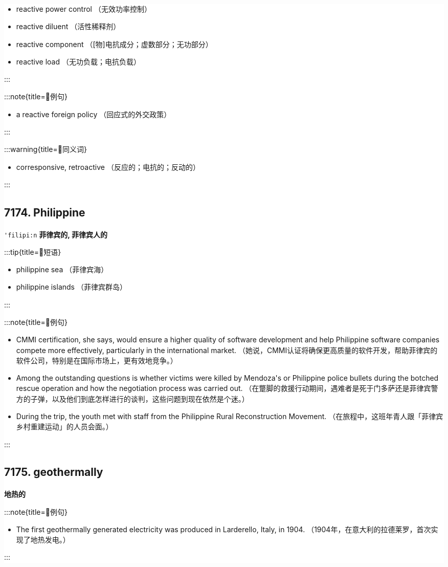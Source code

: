 - reactive power control （无效功率控制）

- reactive diluent （活性稀释剂）

- reactive component （[物]电抗成分；虚数部分；无功部分）

- reactive load （无功负载；电抗负载）

:::

:::note{title=🎤例句}

- a reactive foreign policy （回应式的外交政策）

:::

:::warning{title=🤔同义词}

- corresponsive, retroactive （反应的；电抗的；反动的）

:::


## 7174. Philippine

`'filipi:n`  **菲律宾的, 菲律宾人的**

:::tip{title=🤩短语}

- philippine sea （菲律宾海）

- philippine islands （菲律宾群岛）

:::

:::note{title=🎤例句}

- CMMI certification, she says, would ensure a higher quality of software development and help Philippine software companies compete more effectively, particularly in the international market. （她说，CMMI认证将确保更高质量的软件开发，帮助菲律宾的软件公司，特别是在国际市场上，更有效地竞争。）

- Among the outstanding questions is whether victims were killed by Mendoza's or Philippine police bullets during the botched rescue operation and how the negotiation process was carried out. （在蹩脚的救援行动期间，遇难者是死于门多萨还是菲律宾警方的子弹，以及他们到底怎样进行的谈判，这些问题到现在依然是个迷。）

- During the trip, the youth met with staff from the Philippine Rural Reconstruction Movement. （在旅程中，这班年青人跟「菲律宾乡村重建运动」的人员会面。）

:::

## 7175. geothermally

**地热的**

:::note{title=🎤例句}

- The first geothermally generated electricity was produced in Larderello, Italy, in 1904. （1904年，在意大利的拉德莱罗，首次实现了地热发电。）

:::
